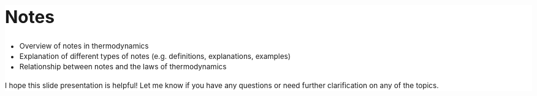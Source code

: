<style scoped>p,li {font-size:0.84em}</style>

 # Notes

- Overview of notes in thermodynamics
- Explanation of different types of notes (e.g. definitions, explanations, examples)
- Relationship between notes and the laws of thermodynamics

I hope this slide presentation is helpful! Let me know if you have any questions or need further clarification on any of the topics.